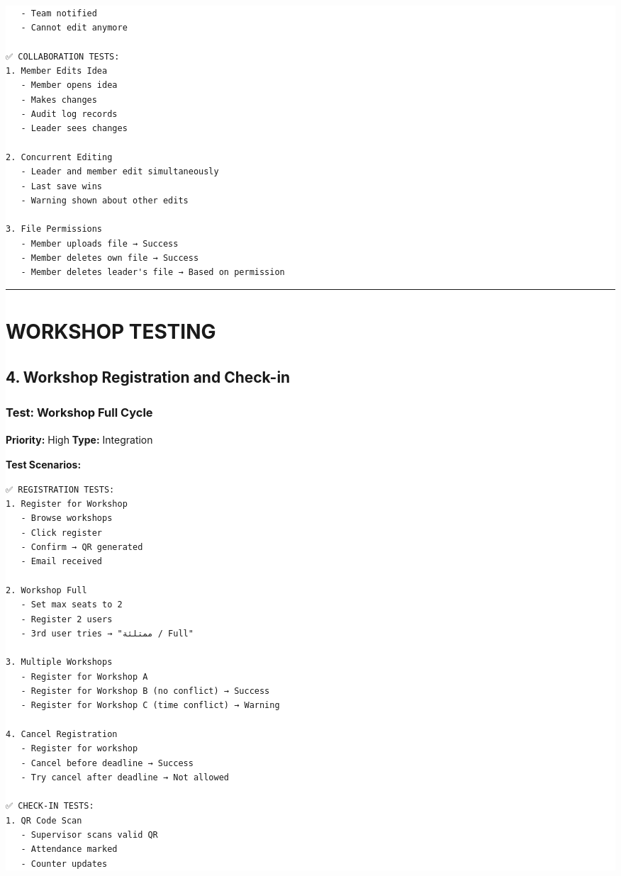 ```
   - Team notified
   - Cannot edit anymore

✅ COLLABORATION TESTS:
1. Member Edits Idea
   - Member opens idea
   - Makes changes
   - Audit log records
   - Leader sees changes

2. Concurrent Editing
   - Leader and member edit simultaneously
   - Last save wins
   - Warning shown about other edits

3. File Permissions
   - Member uploads file → Success
   - Member deletes own file → Success
   - Member deletes leader's file → Based on permission
```

---

# WORKSHOP TESTING

## 4. Workshop Registration and Check-in

### Test: Workshop Full Cycle
**Priority:** High
**Type:** Integration

**Test Scenarios:**

```
✅ REGISTRATION TESTS:
1. Register for Workshop
   - Browse workshops
   - Click register
   - Confirm → QR generated
   - Email received

2. Workshop Full
   - Set max seats to 2
   - Register 2 users
   - 3rd user tries → "ممتلئة / Full"

3. Multiple Workshops
   - Register for Workshop A
   - Register for Workshop B (no conflict) → Success
   - Register for Workshop C (time conflict) → Warning

4. Cancel Registration
   - Register for workshop
   - Cancel before deadline → Success
   - Try cancel after deadline → Not allowed

✅ CHECK-IN TESTS:
1. QR Code Scan
   - Supervisor scans valid QR
   - Attendance marked
   - Counter updates

```